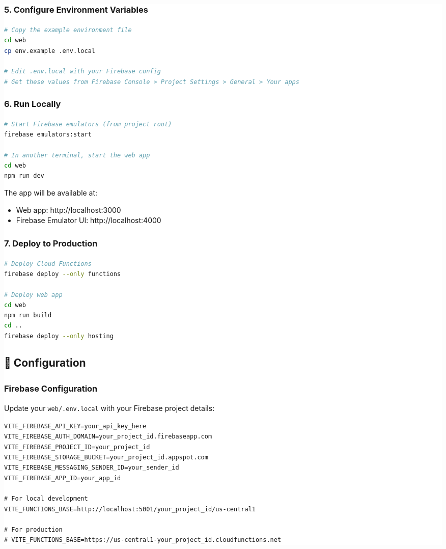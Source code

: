 ### 5. Configure Environment Variables

```bash
# Copy the example environment file
cd web
cp env.example .env.local

# Edit .env.local with your Firebase config
# Get these values from Firebase Console > Project Settings > General > Your apps
```

### 6. Run Locally

```bash
# Start Firebase emulators (from project root)
firebase emulators:start

# In another terminal, start the web app
cd web
npm run dev
```

The app will be available at:
- Web app: http://localhost:3000
- Firebase Emulator UI: http://localhost:4000

### 7. Deploy to Production

```bash
# Deploy Cloud Functions
firebase deploy --only functions

# Deploy web app
cd web
npm run build
cd ..
firebase deploy --only hosting
```

## 🔧 Configuration

### Firebase Configuration

Update your `web/.env.local` with your Firebase project details:

```env
VITE_FIREBASE_API_KEY=your_api_key_here
VITE_FIREBASE_AUTH_DOMAIN=your_project_id.firebaseapp.com
VITE_FIREBASE_PROJECT_ID=your_project_id
VITE_FIREBASE_STORAGE_BUCKET=your_project_id.appspot.com
VITE_FIREBASE_MESSAGING_SENDER_ID=your_sender_id
VITE_FIREBASE_APP_ID=your_app_id

# For local development
VITE_FUNCTIONS_BASE=http://localhost:5001/your_project_id/us-central1

# For production
# VITE_FUNCTIONS_BASE=https://us-central1-your_project_id.cloudfunctions.net
```
